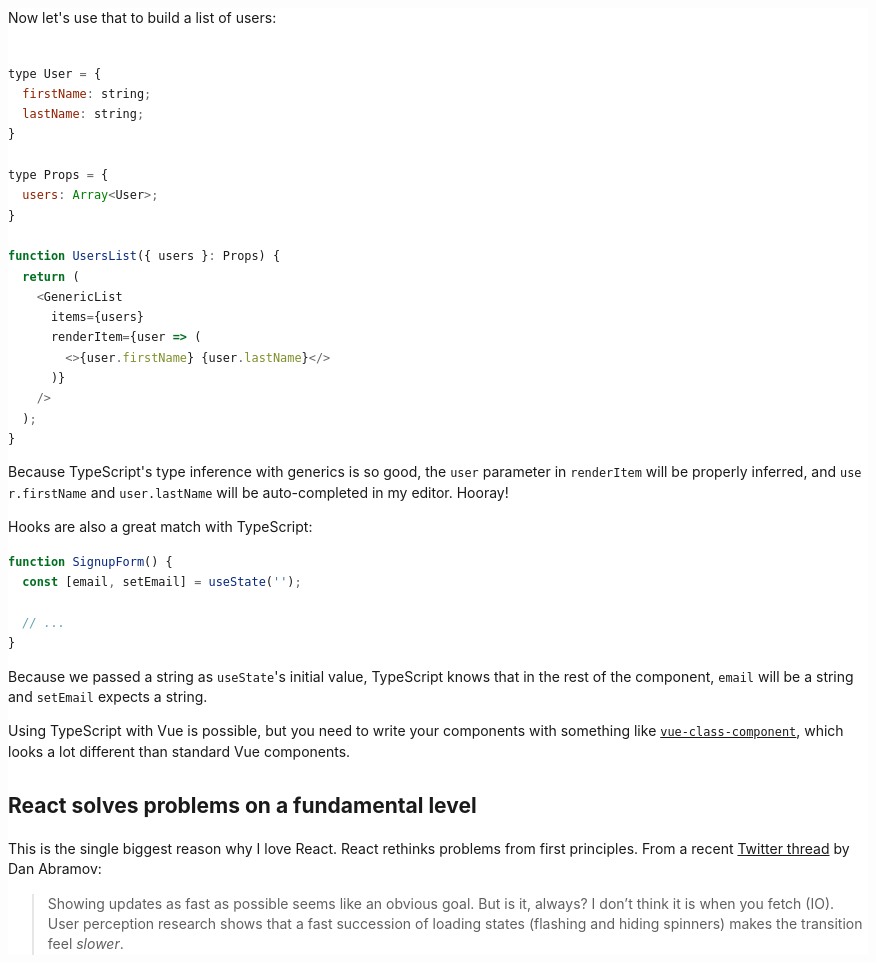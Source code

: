 
Now let's use that to build a list of users:

```js

type User = {
  firstName: string;
  lastName: string;
}

type Props = {
  users: Array<User>;
}

function UsersList({ users }: Props) {
  return (
    <GenericList
      items={users}
      renderItem={user => (
        <>{user.firstName} {user.lastName}</>
      )}
    />
  );
}
```

Because TypeScript's type inference with generics is so good, the `user` parameter in `renderItem` will be properly inferred, and `user.firstName` and `user.lastName` will be auto-completed in my editor. Hooray!

Hooks are also a great match with TypeScript:

```js
function SignupForm() {
  const [email, setEmail] = useState('');

  // ...
}
```

Because we passed a string as `useState`'s initial value, TypeScript knows that in the rest of the component, `email` will be a string and `setEmail` expects a string.

Using TypeScript with Vue is possible, but you need to write your components with something like [`vue-class-component`](https://github.com/vuejs/vue-class-component), which looks a lot different than standard Vue components.

## React solves problems on a fundamental level

This is the single biggest reason why I love React. React rethinks problems from first principles. From a recent [Twitter thread](https://twitter.com/dan_abramov/status/1120971795425832961) by Dan Abramov:

> Showing updates as fast as possible seems like an obvious goal. But is it, always? I don’t think it is when you fetch (IO). User perception research shows that a fast succession of loading states (flashing and hiding spinners) makes the transition feel *slower*.
